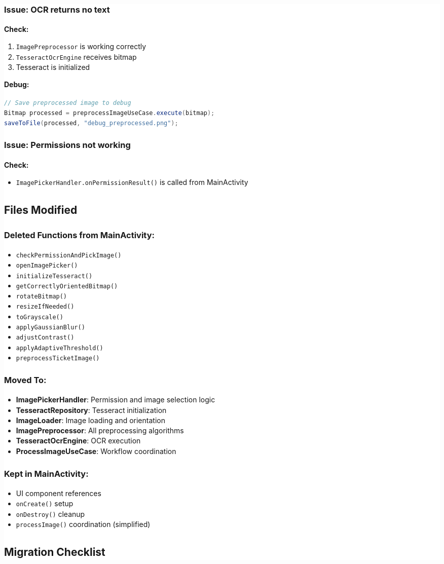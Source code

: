 ### Issue: OCR returns no text

**Check:**
1. `ImagePreprocessor` is working correctly
2. `TesseractOcrEngine` receives bitmap
3. Tesseract is initialized

**Debug:**
```java
// Save preprocessed image to debug
Bitmap processed = preprocessImageUseCase.execute(bitmap);
saveToFile(processed, "debug_preprocessed.png");
```

### Issue: Permissions not working

**Check:**
- `ImagePickerHandler.onPermissionResult()` is called from MainActivity

## Files Modified

### Deleted Functions from MainActivity:
- `checkPermissionAndPickImage()`
- `openImagePicker()`
- `initializeTesseract()`
- `getCorrectlyOrientedBitmap()`
- `rotateBitmap()`
- `resizeIfNeeded()`
- `toGrayscale()`
- `applyGaussianBlur()`
- `adjustContrast()`
- `applyAdaptiveThreshold()`
- `preprocessTicketImage()`

### Moved To:
- **ImagePickerHandler**: Permission and image selection logic
- **TesseractRepository**: Tesseract initialization
- **ImageLoader**: Image loading and orientation
- **ImagePreprocessor**: All preprocessing algorithms
- **TesseractOcrEngine**: OCR execution
- **ProcessImageUseCase**: Workflow coordination

### Kept in MainActivity:
- UI component references
- `onCreate()` setup
- `onDestroy()` cleanup
- `processImage()` coordination (simplified)

## Migration Checklist
